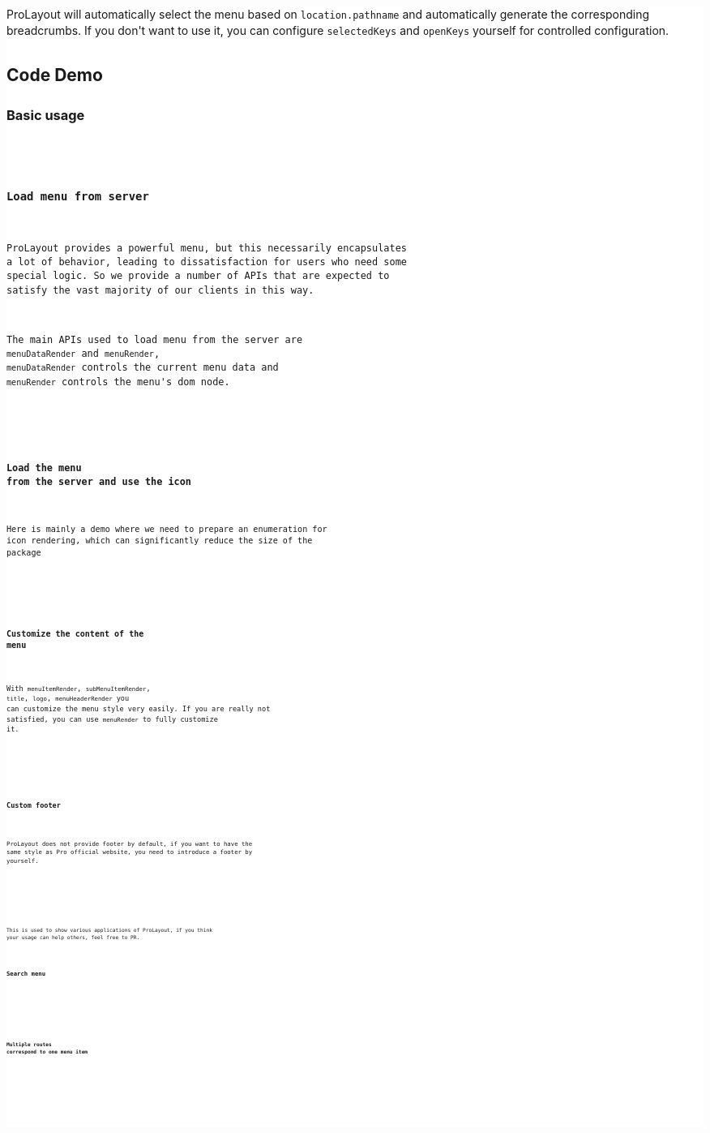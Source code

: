 
ProLayout will automatically select the menu based on `location.pathname` and automatically generate the corresponding breadcrumbs. If you don't want to use it, you can configure `selectedKeys` and `openKeys` yourself for controlled configuration.

## Code Demo

### Basic usage

<code src="./demos/base.tsx"  height="500px" iframe="650px" />

### Load menu from server

ProLayout provides a powerful menu, but this necessarily encapsulates a lot of behavior, leading to dissatisfaction for users who need some special logic. So we provide a number of APIs that are expected to satisfy the vast majority of our clients in this way.

The main APIs used to load menu from the server are `menuDataRender` and `menuRender`, `menuDataRender` controls the current menu data and `menuRender` controls the menu's dom node.

<code src="./demos/dynamicMenu.tsx"  height="500px" iframe="500px" />

### Load the menu from the server and use the icon

Here is mainly a demo where we need to prepare an enumeration for icon rendering, which can significantly reduce the size of the package

<code src="./demos/antd@4MenuIconFormServe.tsx"  height="500px" iframe="500px" />

### Customize the content of the menu

With `menuItemRender`, `subMenuItemRender`, `title`, `logo`, `menuHeaderRender` you can customize the menu style very easily. If you are really not satisfied, you can use `menuRender` to fully customize it.

<code src="./demos/customizeMenu.tsx"  height="500px" iframe="500px" />

### Custom footer

ProLayout does not provide footer by default, if you want to have the same style as Pro official website, you need to introduce a footer by yourself.

<code src="./demos/footer.tsx"  height="500px" iframe="500px" />

This is used to show various applications of ProLayout, if you think your usage can help others, feel free to PR.

### Search menu

<code src="./demos/searchMenu.tsx"  height="500px" iframe="500px" />

### Multiple routes correspond to one menu item

<code src="./demos/MultipleMenuOnePath.tsx"  height="500px" iframe="500px" />
